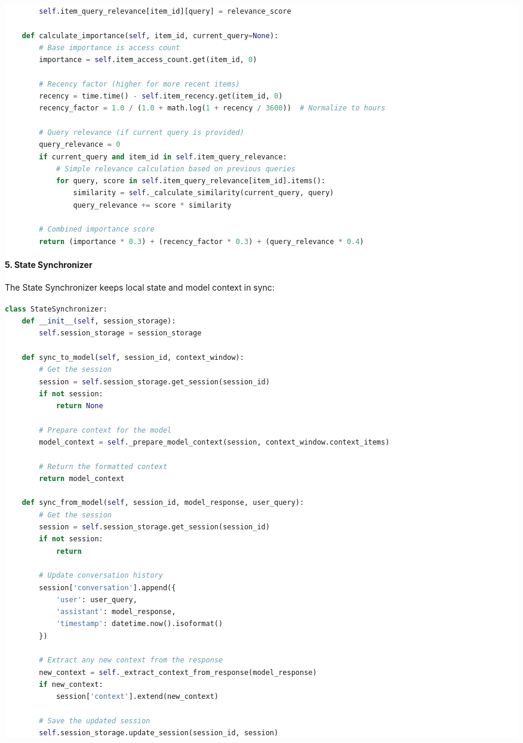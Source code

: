 ```python
        self.item_query_relevance[item_id][query] = relevance_score
        
    def calculate_importance(self, item_id, current_query=None):
        # Base importance is access count
        importance = self.item_access_count.get(item_id, 0)
        
        # Recency factor (higher for more recent items)
        recency = time.time() - self.item_recency.get(item_id, 0)
        recency_factor = 1.0 / (1.0 + math.log(1 + recency / 3600))  # Normalize to hours
        
        # Query relevance (if current query is provided)
        query_relevance = 0
        if current_query and item_id in self.item_query_relevance:
            # Simple relevance calculation based on previous queries
            for query, score in self.item_query_relevance[item_id].items():
                similarity = self._calculate_similarity(current_query, query)
                query_relevance += score * similarity
                
        # Combined importance score
        return (importance * 0.3) + (recency_factor * 0.3) + (query_relevance * 0.4)
```

#### 5. State Synchronizer

The State Synchronizer keeps local state and model context in sync:

```python
class StateSynchronizer:
    def __init__(self, session_storage):
        self.session_storage = session_storage
        
    def sync_to_model(self, session_id, context_window):
        # Get the session
        session = self.session_storage.get_session(session_id)
        if not session:
            return None
            
        # Prepare context for the model
        model_context = self._prepare_model_context(session, context_window.context_items)
        
        # Return the formatted context
        return model_context
        
    def sync_from_model(self, session_id, model_response, user_query):
        # Get the session
        session = self.session_storage.get_session(session_id)
        if not session:
            return
            
        # Update conversation history
        session['conversation'].append({
            'user': user_query,
            'assistant': model_response,
            'timestamp': datetime.now().isoformat()
        })
        
        # Extract any new context from the response
        new_context = self._extract_context_from_response(model_response)
        if new_context:
            session['context'].extend(new_context)
            
        # Save the updated session
        self.session_storage.update_session(session_id, session)
```
